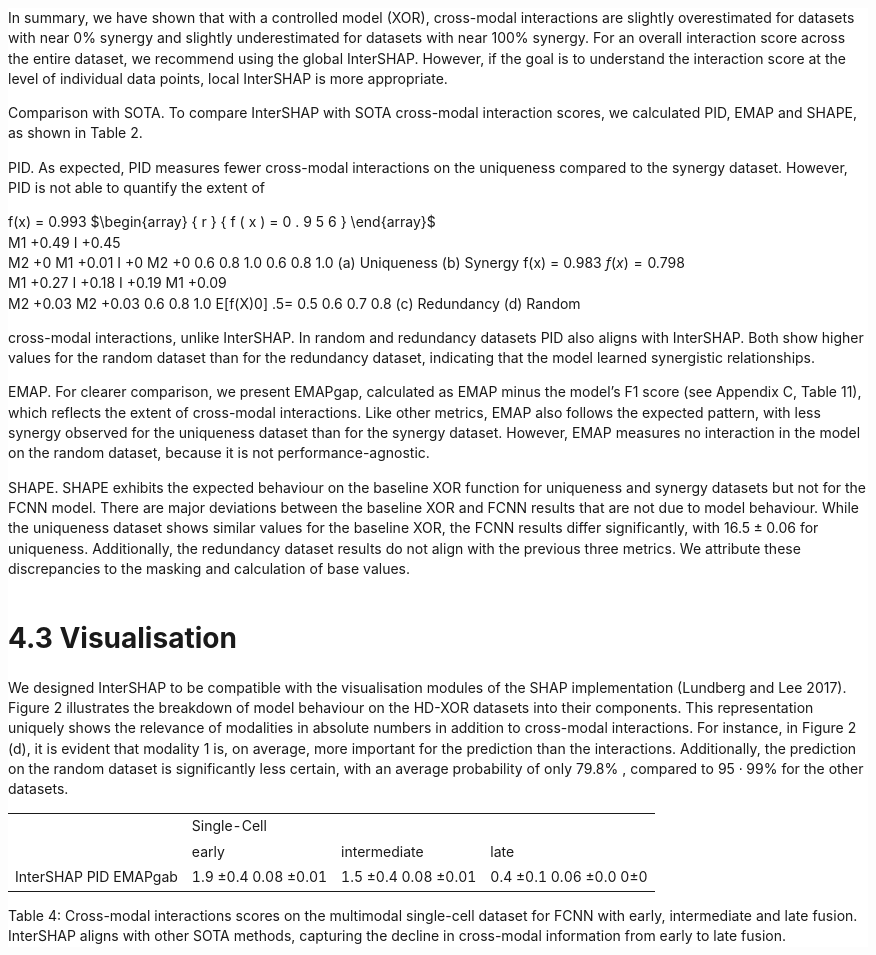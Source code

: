 In summary, we have shown that with a controlled model (XOR), cross-modal interactions are slightly overestimated for datasets with near $0 \%$ synergy and slightly underestimated for datasets with near $100 \%$ synergy. For an overall interaction score across the entire dataset, we recommend using the global InterSHAP. However, if the goal is to understand the interaction score at the level of individual data points, local InterSHAP is more appropriate.

Comparison with SOTA. To compare InterSHAP with SOTA cross-modal interaction scores, we calculated PID, EMAP and SHAPE, as shown in Table 2.

PID. As expected, PID measures fewer cross-modal interactions on the uniqueness compared to the synergy dataset. However, PID is not able to quantify the extent of

f(x) = 0.993 $\begin{array} { r } { f ( x ) = 0 . 9 5 6 } \end{array}$   
M1 +0.49 I +0.45   
M2 +0 M1 +0.01 I +0 M2 +0 0.6 0.8 1.0 0.6 0.8 1.0 (a) Uniqueness (b) Synergy f(x) = 0.983 $f ( x ) = 0 . 7 9 8$   
M1 +0.27 I +0.18 I +0.19 M1 +0.09   
M2 +0.03 M2 +0.03 0.6 0.8 1.0 E[f(X)0] .5= 0.5 0.6 0.7 0.8 (c) Redundancy (d) Random

cross-modal interactions, unlike InterSHAP. In random and redundancy datasets PID also aligns with InterSHAP. Both show higher values for the random dataset than for the redundancy dataset, indicating that the model learned synergistic relationships.

EMAP. For clearer comparison, we present EMAPgap, calculated as EMAP minus the model’s F1 score (see Appendix C, Table 11), which reflects the extent of cross-modal interactions. Like other metrics, EMAP also follows the expected pattern, with less synergy observed for the uniqueness dataset than for the synergy dataset. However, EMAP measures no interaction in the model on the random dataset, because it is not performance-agnostic.

SHAPE. SHAPE exhibits the expected behaviour on the baseline XOR function for uniqueness and synergy datasets but not for the FCNN model. There are major deviations between the baseline XOR and FCNN results that are not due to model behaviour. While the uniqueness dataset shows similar values for the baseline XOR, the FCNN results differ significantly, with $1 6 . 5 \pm 0 . 0 6$ for uniqueness. Additionally, the redundancy dataset results do not align with the previous three metrics. We attribute these discrepancies to the masking and calculation of base values.

# 4.3 Visualisation

We designed InterSHAP to be compatible with the visualisation modules of the SHAP implementation (Lundberg and Lee 2017). Figure 2 illustrates the breakdown of model behaviour on the HD-XOR datasets into their components. This representation uniquely shows the relevance of modalities in absolute numbers in addition to cross-modal interactions. For instance, in Figure 2 (d), it is evident that modality 1 is, on average, more important for the prediction than the interactions. Additionally, the prediction on the random dataset is significantly less certain, with an average probability of only $7 9 . 8 \%$ , compared to $9 5 { \cdot } 9 9 \%$ for the other datasets.

<html><body><table><tr><td rowspan="2"></td><td colspan="3">Single-Cell</td></tr><tr><td>early</td><td>intermediate</td><td>late</td></tr><tr><td>InterSHAP PID EMAPgab</td><td>1.9 ±0.4 0.08 ±0.01</td><td>1.5 ±0.4 0.08 ±0.01</td><td>0.4 ±0.1 0.06 ±0.0 0±0</td></tr></table></body></html>

Table 4: Cross-modal interactions scores on the multimodal single-cell dataset for FCNN with early, intermediate and late fusion. InterSHAP aligns with other SOTA methods, capturing the decline in cross-modal information from early to late fusion.
